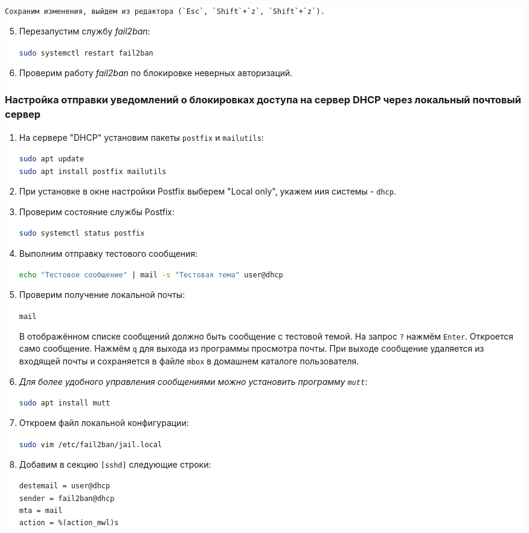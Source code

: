     Сохраним изменения, выйдем из редактора (`Esc`, `Shift`+`z`, `Shift`+`z`).  

5. Перезапустим службу *fail2ban*:

    ```sh
    sudo systemctl restart fail2ban
    ```

6. Проверим работу *fail2ban* по блокировке неверных авторизаций.

### Настройка отправки уведомлений о блокировках доступа на сервер DHCP через локальный почтовый сервер

1. На сервере "DHCP" установим пакеты `postfix` и `mailutils`:

    ```sh
    sudo apt update
    sudo apt install postfix mailutils
    ```

2. При установке в окне настройки Postfix выберем "Local only", укажем иия системы - `dhcp`.

3. Проверим состояние службы Postfix:

    ```sh
    sudo systemctl status postfix
    ```

4. Выполним отправку тестового сообщения:

    ```sh
    echo "Тестовое сообщение" | mail -s "Тестовая тема" user@dhcp
    ```

5. Проверим получение локальной почты:

    ```sh
    mail
    ```

    В отображённом списке сообщений должно быть сообщение с тестовой темой. На запрос `?` нажмём `Enter`. Откроется само сообщение. Нажмём `q` для выхода из программы просмотра почты. При выходе сообщение удаляется из входящей почты и сохраняется в файле `mbox` в домашнем каталоге пользователя.

6. *Для более удобного управления сообщениями можно установить программу `mutt`*:

    ```sh
    sudo apt install mutt
    ```

7. Откроем файл локальной конфигурации:

    ```sh
    sudo vim /etc/fail2ban/jail.local
    ```

8. Добавим в секцию `[sshd]` следующие строки:

    ```config
    destemail = user@dhcp
    sender = fail2ban@dhcp
    mta = mail
    action = %(action_mwl)s
    ```
